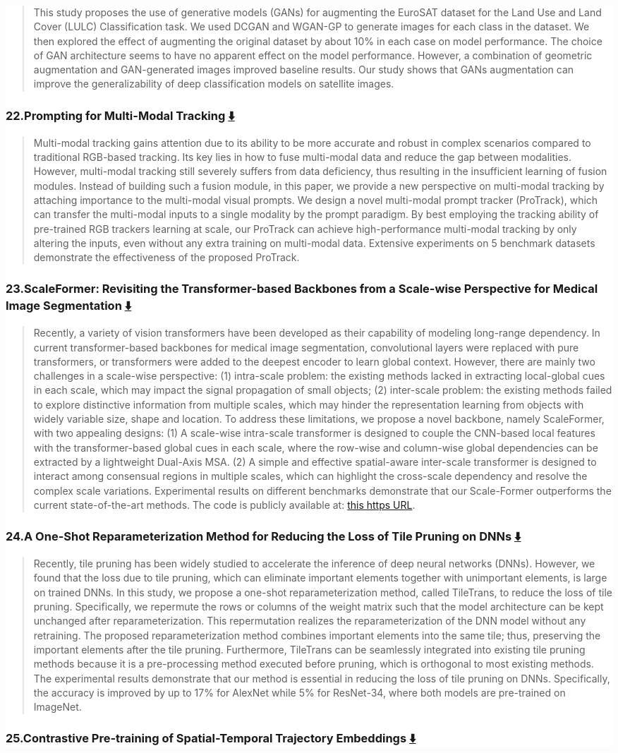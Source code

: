 >  This study proposes the use of generative models (GANs) for augmenting the EuroSAT dataset for the Land Use and Land Cover (LULC) Classification task. We used DCGAN and WGAN-GP to generate images for each class in the dataset. We then explored the effect of augmenting the original dataset by about 10% in each case on model performance. The choice of GAN architecture seems to have no apparent effect on the model performance. However, a combination of geometric augmentation and GAN-generated images improved baseline results. Our study shows that GANs augmentation can improve the generalizability of deep classification models on satellite images.      
### 22.Prompting for Multi-Modal Tracking  [ :arrow_down: ](https://arxiv.org/pdf/2207.14571.pdf)
>  Multi-modal tracking gains attention due to its ability to be more accurate and robust in complex scenarios compared to traditional RGB-based tracking. Its key lies in how to fuse multi-modal data and reduce the gap between modalities. However, multi-modal tracking still severely suffers from data deficiency, thus resulting in the insufficient learning of fusion modules. Instead of building such a fusion module, in this paper, we provide a new perspective on multi-modal tracking by attaching importance to the multi-modal visual prompts. We design a novel multi-modal prompt tracker (ProTrack), which can transfer the multi-modal inputs to a single modality by the prompt paradigm. By best employing the tracking ability of pre-trained RGB trackers learning at scale, our ProTrack can achieve high-performance multi-modal tracking by only altering the inputs, even without any extra training on multi-modal data. Extensive experiments on 5 benchmark datasets demonstrate the effectiveness of the proposed ProTrack.      
### 23.ScaleFormer: Revisiting the Transformer-based Backbones from a Scale-wise Perspective for Medical Image Segmentation  [ :arrow_down: ](https://arxiv.org/pdf/2207.14552.pdf)
>  Recently, a variety of vision transformers have been developed as their capability of modeling long-range dependency. In current transformer-based backbones for medical image segmentation, convolutional layers were replaced with pure transformers, or transformers were added to the deepest encoder to learn global context. However, there are mainly two challenges in a scale-wise perspective: (1) intra-scale problem: the existing methods lacked in extracting local-global cues in each scale, which may impact the signal propagation of small objects; (2) inter-scale problem: the existing methods failed to explore distinctive information from multiple scales, which may hinder the representation learning from objects with widely variable size, shape and location. To address these limitations, we propose a novel backbone, namely ScaleFormer, with two appealing designs: (1) A scale-wise intra-scale transformer is designed to couple the CNN-based local features with the transformer-based global cues in each scale, where the row-wise and column-wise global dependencies can be extracted by a lightweight Dual-Axis MSA. (2) A simple and effective spatial-aware inter-scale transformer is designed to interact among consensual regions in multiple scales, which can highlight the cross-scale dependency and resolve the complex scale variations. Experimental results on different benchmarks demonstrate that our Scale-Former outperforms the current state-of-the-art methods. The code is publicly available at: <a class="link-external link-https" href="https://github.com/ZJUGiveLab/ScaleFormer" rel="external noopener nofollow">this https URL</a>.      
### 24.A One-Shot Reparameterization Method for Reducing the Loss of Tile Pruning on DNNs  [ :arrow_down: ](https://arxiv.org/pdf/2207.14545.pdf)
>  Recently, tile pruning has been widely studied to accelerate the inference of deep neural networks (DNNs). However, we found that the loss due to tile pruning, which can eliminate important elements together with unimportant elements, is large on trained DNNs. In this study, we propose a one-shot reparameterization method, called TileTrans, to reduce the loss of tile pruning. Specifically, we repermute the rows or columns of the weight matrix such that the model architecture can be kept unchanged after reparameterization. This repermutation realizes the reparameterization of the DNN model without any retraining. The proposed reparameterization method combines important elements into the same tile; thus, preserving the important elements after the tile pruning. Furthermore, TileTrans can be seamlessly integrated into existing tile pruning methods because it is a pre-processing method executed before pruning, which is orthogonal to most existing methods. The experimental results demonstrate that our method is essential in reducing the loss of tile pruning on DNNs. Specifically, the accuracy is improved by up to 17% for AlexNet while 5% for ResNet-34, where both models are pre-trained on ImageNet.      
### 25.Contrastive Pre-training of Spatial-Temporal Trajectory Embeddings  [ :arrow_down: ](https://arxiv.org/pdf/2207.14539.pdf)